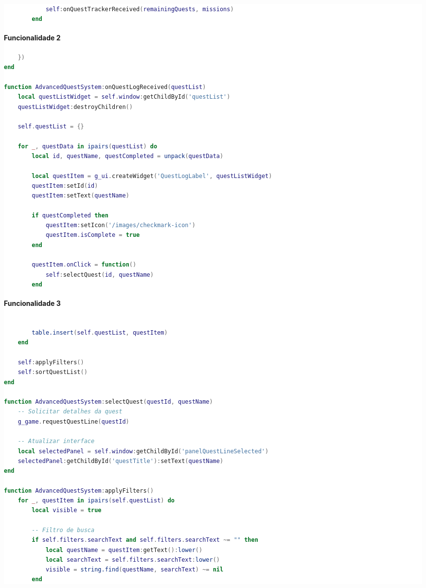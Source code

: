 ```lua
            self:onQuestTrackerReceived(remainingQuests, missions)
        end
```

#### Funcionalidade 2
```lua
    })
end

function AdvancedQuestSystem:onQuestLogReceived(questList)
    local questListWidget = self.window:getChildById('questList')
    questListWidget:destroyChildren()
    
    self.questList = {}
    
    for _, questData in ipairs(questList) do
        local id, questName, questCompleted = unpack(questData)
        
        local questItem = g_ui.createWidget('QuestLogLabel', questListWidget)
        questItem:setId(id)
        questItem:setText(questName)
        
        if questCompleted then
            questItem:setIcon('/images/checkmark-icon')
            questItem.isComplete = true
        end
        
        questItem.onClick = function()
            self:selectQuest(id, questName)
        end
```

#### Funcionalidade 3
```lua
        
        table.insert(self.questList, questItem)
    end
    
    self:applyFilters()
    self:sortQuestList()
end

function AdvancedQuestSystem:selectQuest(questId, questName)
    -- Solicitar detalhes da quest
    g_game.requestQuestLine(questId)
    
    -- Atualizar interface
    local selectedPanel = self.window:getChildById('panelQuestLineSelected')
    selectedPanel:getChildById('questTitle'):setText(questName)
end

function AdvancedQuestSystem:applyFilters()
    for _, questItem in ipairs(self.questList) do
        local visible = true
        
        -- Filtro de busca
        if self.filters.searchText and self.filters.searchText ~= "" then
            local questName = questItem:getText():lower()
            local searchText = self.filters.searchText:lower()
            visible = string.find(questName, searchText) ~= nil
        end
```
